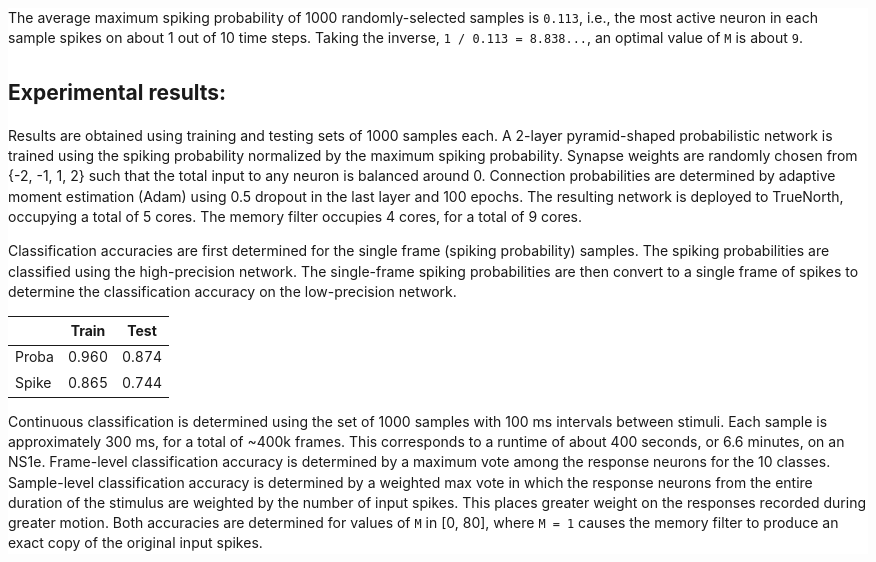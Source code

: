 The average maximum spiking probability of 1000 randomly-selected samples is `0.113`, i.e., the most active neuron in each sample spikes on about 1 out of 10 time steps. Taking the inverse, `1 / 0.113 = 8.838...`, an optimal value of `M` is about `9`.

## Experimental results:

Results are obtained using training and testing sets of 1000 samples each. A 2-layer pyramid-shaped probabilistic network is trained using the spiking probability normalized by the maximum spiking probability. Synapse weights are randomly chosen from {-2, -1, 1, 2} such that the total input to any neuron is balanced around 0. Connection probabilities are determined by adaptive moment estimation (Adam) using 0.5 dropout in the last layer and 100 epochs. The resulting network is deployed to TrueNorth, occupying a total of 5 cores. The memory filter occupies 4 cores, for a total of 9 cores.

Classification accuracies are first determined for the single frame (spiking probability) samples. The spiking probabilities are classified using the high-precision network. The single-frame spiking probabilities are then convert to a single frame of spikes to determine the classification accuracy on the low-precision network.

<div align="center">

|       | Train | Test  |
| ----- | ----- | ----- |
| Proba | 0.960 | 0.874 |
| Spike | 0.865 | 0.744 |

</div>

Continuous classification is determined using the set of 1000 samples with 100 ms intervals between stimuli. Each sample is approximately 300 ms, for a total of ~400k frames. This corresponds to a runtime of about 400 seconds, or 6.6 minutes, on an NS1e. Frame-level classification accuracy is determined by a maximum vote among the response neurons for the 10 classes. Sample-level classification accuracy is determined by a weighted max vote in which the response neurons from the entire duration of the stimulus are weighted by the number of input spikes. This places greater weight on the responses recorded during greater motion. Both accuracies are determined for values of `M` in [0, 80], where `M = 1` causes the memory filter to produce an exact copy of the original input spikes.

<div align="center">